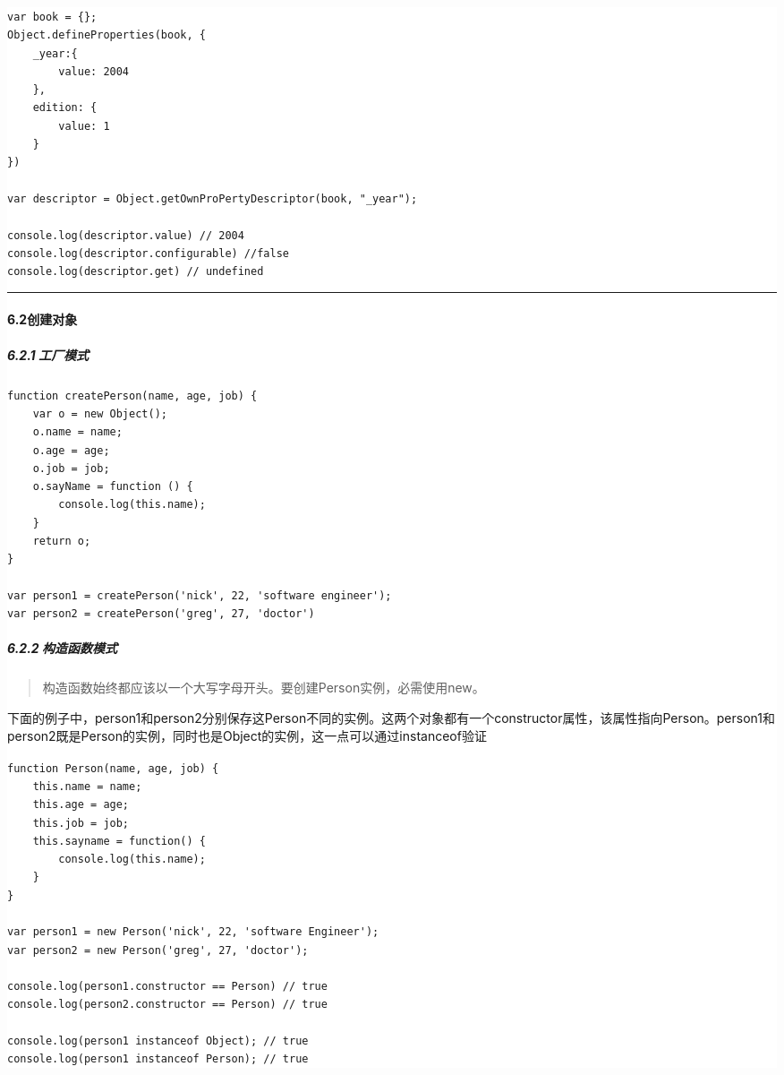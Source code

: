 ```
var book = {};
Object.defineProperties(book, {
    _year:{
        value: 2004
    },
    edition: {
        value: 1
    }
})

var descriptor = Object.getOwnProPertyDescriptor(book, "_year");

console.log(descriptor.value) // 2004
console.log(descriptor.configurable) //false
console.log(descriptor.get) // undefined
```



---
#### 6.2创建对象

##### 6.2.1 工厂模式


```
function createPerson(name, age, job) {
    var o = new Object();
    o.name = name;
    o.age = age;
    o.job = job;
    o.sayName = function () {
        console.log(this.name);
    }
    return o;
}

var person1 = createPerson('nick', 22, 'software engineer');
var person2 = createPerson('greg', 27, 'doctor')
```
##### 6.2.2 构造函数模式
> 构造函数始终都应该以一个大写字母开头。要创建Person实例，必需使用new。

下面的例子中，person1和person2分别保存这Person不同的实例。这两个对象都有一个constructor属性，该属性指向Person。person1和person2既是Person的实例，同时也是Object的实例，这一点可以通过instanceof验证

```
function Person(name, age, job) {
    this.name = name;
    this.age = age;
    this.job = job;
    this.sayname = function() {
        console.log(this.name);
    }
}

var person1 = new Person('nick', 22, 'software Engineer');
var person2 = new Person('greg', 27, 'doctor');

console.log(person1.constructor == Person) // true
console.log(person2.constructor == Person) // true

console.log(person1 instanceof Object); // true
console.log(person1 instanceof Person); // true
```
